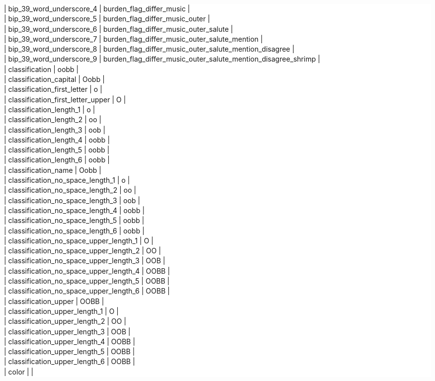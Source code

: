 | bip_39_word_underscore_4 | burden_flag_differ_music |  
| bip_39_word_underscore_5 | burden_flag_differ_music_outer |  
| bip_39_word_underscore_6 | burden_flag_differ_music_outer_salute |  
| bip_39_word_underscore_7 | burden_flag_differ_music_outer_salute_mention |  
| bip_39_word_underscore_8 | burden_flag_differ_music_outer_salute_mention_disagree |  
| bip_39_word_underscore_9 | burden_flag_differ_music_outer_salute_mention_disagree_shrimp |  
| classification | oobb |  
| classification_capital | Oobb |  
| classification_first_letter | o |  
| classification_first_letter_upper | O |  
| classification_length_1 | o |  
| classification_length_2 | oo |  
| classification_length_3 | oob |  
| classification_length_4 | oobb |  
| classification_length_5 | oobb |  
| classification_length_6 | oobb |  
| classification_name | Oobb |  
| classification_no_space_length_1 | o |  
| classification_no_space_length_2 | oo |  
| classification_no_space_length_3 | oob |  
| classification_no_space_length_4 | oobb |  
| classification_no_space_length_5 | oobb |  
| classification_no_space_length_6 | oobb |  
| classification_no_space_upper_length_1 | O |  
| classification_no_space_upper_length_2 | OO |  
| classification_no_space_upper_length_3 | OOB |  
| classification_no_space_upper_length_4 | OOBB |  
| classification_no_space_upper_length_5 | OOBB |  
| classification_no_space_upper_length_6 | OOBB |  
| classification_upper | OOBB |  
| classification_upper_length_1 | O |  
| classification_upper_length_2 | OO |  
| classification_upper_length_3 | OOB |  
| classification_upper_length_4 | OOBB |  
| classification_upper_length_5 | OOBB |  
| classification_upper_length_6 | OOBB |  
| color |  |  